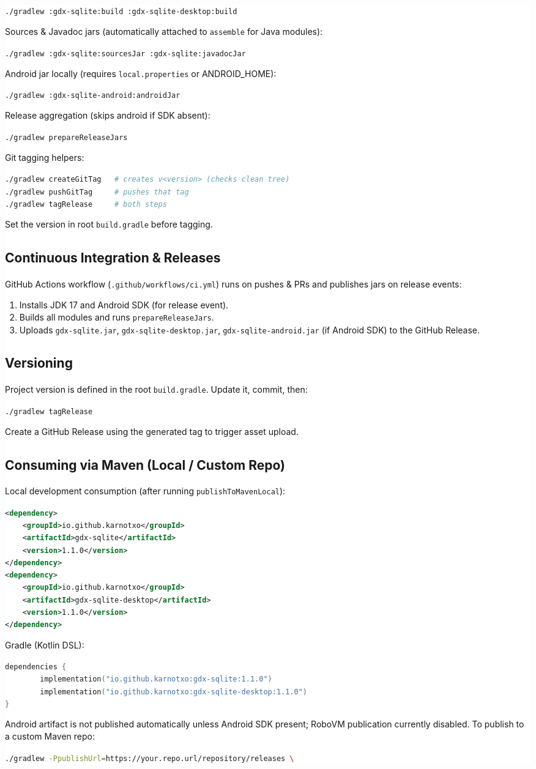```bash
./gradlew :gdx-sqlite:build :gdx-sqlite-desktop:build
```

Sources & Javadoc jars (automatically attached to `assemble` for Java modules):
```bash
./gradlew :gdx-sqlite:sourcesJar :gdx-sqlite:javadocJar
```

Android jar locally (requires `local.properties` or ANDROID_HOME):
```bash
./gradlew :gdx-sqlite-android:androidJar
```

Release aggregation (skips android if SDK absent):
```bash
./gradlew prepareReleaseJars
```
Git tagging helpers:
```bash
./gradlew createGitTag   # creates v<version> (checks clean tree)
./gradlew pushGitTag     # pushes that tag
./gradlew tagRelease     # both steps
```
Set the version in root `build.gradle` before tagging.
## Continuous Integration & Releases
GitHub Actions workflow (`.github/workflows/ci.yml`) runs on pushes & PRs and publishes jars on release events:
1. Installs JDK 17 and Android SDK (for release event).
2. Builds all modules and runs `prepareReleaseJars`.
3. Uploads `gdx-sqlite.jar`, `gdx-sqlite-desktop.jar`, `gdx-sqlite-android.jar` (if Android SDK) to the GitHub Release.
## Versioning
Project version is defined in the root `build.gradle`. Update it, commit, then:
```bash
./gradlew tagRelease
```
Create a GitHub Release using the generated tag to trigger asset upload.

## Consuming via Maven (Local / Custom Repo)

Local development consumption (after running `publishToMavenLocal`):
```xml
<dependency>
	<groupId>io.github.karnotxo</groupId>
	<artifactId>gdx-sqlite</artifactId>
	<version>1.1.0</version>
</dependency>
<dependency>
	<groupId>io.github.karnotxo</groupId>
	<artifactId>gdx-sqlite-desktop</artifactId>
	<version>1.1.0</version>
</dependency>
```
Gradle (Kotlin DSL):
```kotlin
dependencies {
		implementation("io.github.karnotxo:gdx-sqlite:1.1.0")
		implementation("io.github.karnotxo:gdx-sqlite-desktop:1.1.0")
}
```
Android artifact is not published automatically unless Android SDK present; RoboVM publication currently disabled.
To publish to a custom Maven repo:
```bash
./gradlew -PpublishUrl=https://your.repo.url/repository/releases \
```
